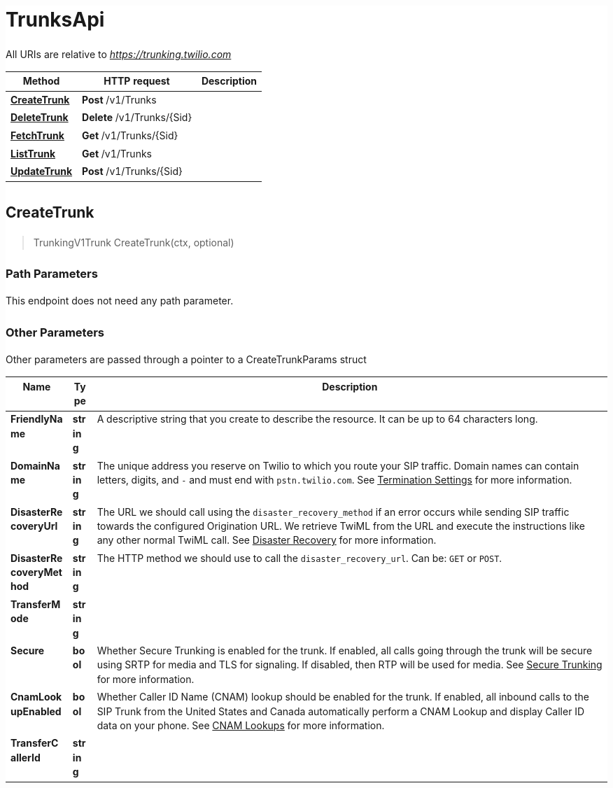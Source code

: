 # TrunksApi

All URIs are relative to *https://trunking.twilio.com*

Method | HTTP request | Description
------------- | ------------- | -------------
[**CreateTrunk**](TrunksApi.md#CreateTrunk) | **Post** /v1/Trunks | 
[**DeleteTrunk**](TrunksApi.md#DeleteTrunk) | **Delete** /v1/Trunks/{Sid} | 
[**FetchTrunk**](TrunksApi.md#FetchTrunk) | **Get** /v1/Trunks/{Sid} | 
[**ListTrunk**](TrunksApi.md#ListTrunk) | **Get** /v1/Trunks | 
[**UpdateTrunk**](TrunksApi.md#UpdateTrunk) | **Post** /v1/Trunks/{Sid} | 



## CreateTrunk

> TrunkingV1Trunk CreateTrunk(ctx, optional)





### Path Parameters

This endpoint does not need any path parameter.

### Other Parameters

Other parameters are passed through a pointer to a CreateTrunkParams struct


Name | Type | Description
------------- | ------------- | -------------
**FriendlyName** | **string** | A descriptive string that you create to describe the resource. It can be up to 64 characters long.
**DomainName** | **string** | The unique address you reserve on Twilio to which you route your SIP traffic. Domain names can contain letters, digits, and `-` and must end with `pstn.twilio.com`. See [Termination Settings](https://www.twilio.com/docs/sip-trunking#termination) for more information.
**DisasterRecoveryUrl** | **string** | The URL we should call using the `disaster_recovery_method` if an error occurs while sending SIP traffic towards the configured Origination URL. We retrieve TwiML from the URL and execute the instructions like any other normal TwiML call. See [Disaster Recovery](https://www.twilio.com/docs/sip-trunking#disaster-recovery) for more information.
**DisasterRecoveryMethod** | **string** | The HTTP method we should use to call the `disaster_recovery_url`. Can be: `GET` or `POST`.
**TransferMode** | **string** | 
**Secure** | **bool** | Whether Secure Trunking is enabled for the trunk. If enabled, all calls going through the trunk will be secure using SRTP for media and TLS for signaling. If disabled, then RTP will be used for media. See [Secure Trunking](https://www.twilio.com/docs/sip-trunking#securetrunking) for more information.
**CnamLookupEnabled** | **bool** | Whether Caller ID Name (CNAM) lookup should be enabled for the trunk. If enabled, all inbound calls to the SIP Trunk from the United States and Canada automatically perform a CNAM Lookup and display Caller ID data on your phone. See [CNAM Lookups](https://www.twilio.com/docs/sip-trunking#CNAM) for more information.
**TransferCallerId** | **string** | 
